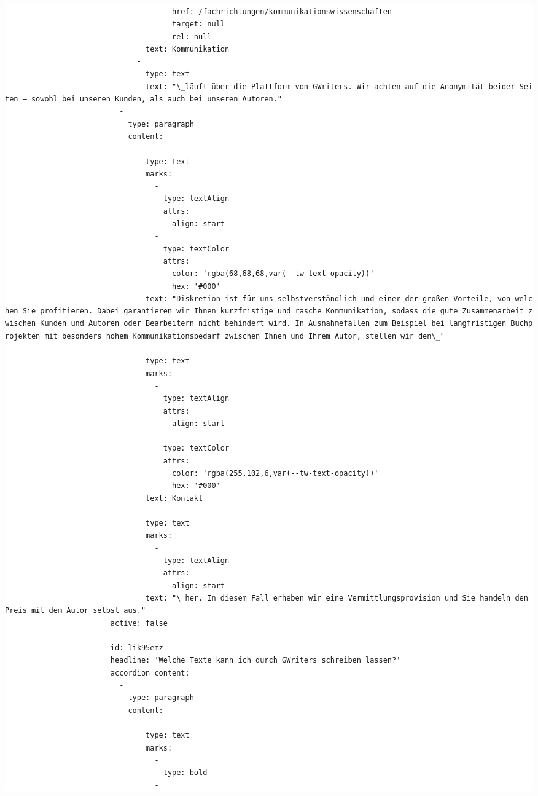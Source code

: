                                           href: /fachrichtungen/kommunikationswissenschaften
                                          target: null
                                          rel: null
                                    text: Kommunikation
                                  -
                                    type: text
                                    text: "\_läuft über die Plattform von GWriters. Wir achten auf die Anonymität beider Seiten – sowohl bei unseren Kunden, als auch bei unseren Autoren."
                              -
                                type: paragraph
                                content:
                                  -
                                    type: text
                                    marks:
                                      -
                                        type: textAlign
                                        attrs:
                                          align: start
                                      -
                                        type: textColor
                                        attrs:
                                          color: 'rgba(68,68,68,var(--tw-text-opacity))'
                                          hex: '#000'
                                    text: "Diskretion ist für uns selbstverständlich und einer der großen Vorteile, von welchen Sie profitieren. Dabei garantieren wir Ihnen kurzfristige und rasche Kommunikation, sodass die gute Zusammenarbeit zwischen Kunden und Autoren oder Bearbeitern nicht behindert wird. In Ausnahmefällen zum Beispiel bei langfristigen Buchprojekten mit besonders hohem Kommunikationsbedarf zwischen Ihnen und Ihrem Autor, stellen wir den\_"
                                  -
                                    type: text
                                    marks:
                                      -
                                        type: textAlign
                                        attrs:
                                          align: start
                                      -
                                        type: textColor
                                        attrs:
                                          color: 'rgba(255,102,6,var(--tw-text-opacity))'
                                          hex: '#000'
                                    text: Kontakt
                                  -
                                    type: text
                                    marks:
                                      -
                                        type: textAlign
                                        attrs:
                                          align: start
                                    text: "\_her. In diesem Fall erheben wir eine Vermittlungsprovision und Sie handeln den Preis mit dem Autor selbst aus."
                            active: false
                          -
                            id: lik95emz
                            headline: 'Welche Texte kann ich durch GWriters schreiben lassen?'
                            accordion_content:
                              -
                                type: paragraph
                                content:
                                  -
                                    type: text
                                    marks:
                                      -
                                        type: bold
                                      -